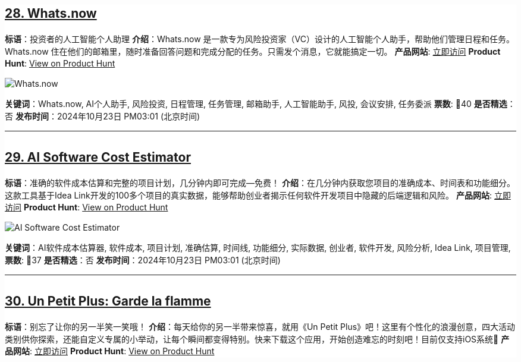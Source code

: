 ## [28. Whats.now](https://www.producthunt.com/posts/whats-now?utm_campaign=producthunt-api&utm_medium=api-v2&utm_source=Application%3A+daily+ph+%28ID%3A+133301%29)
**标语**：投资者的人工智能个人助理
**介绍**：Whats.now 是一款专为风险投资家（VC）设计的人工智能个人助手，帮助他们管理日程和任务。Whats.now 住在他们的邮箱里，随时准备回答问题和完成分配的任务。只需发个消息，它就能搞定一切。
**产品网站**: [立即访问](https://www.producthunt.com/r/FOWF4W2MTLC2YZ?utm_campaign=producthunt-api&utm_medium=api-v2&utm_source=Application%3A+daily+ph+%28ID%3A+133301%29)
**Product Hunt**: [View on Product Hunt](https://www.producthunt.com/posts/whats-now?utm_campaign=producthunt-api&utm_medium=api-v2&utm_source=Application%3A+daily+ph+%28ID%3A+133301%29)

![Whats.now](https://ph-files.imgix.net/34f8548e-7fd4-4ec6-addc-545cd9fd38fe.gif?auto=format&fit=crop&frame=1&h=512&w=1024)

**关键词**：Whats.now, AI个人助手, 风险投资, 日程管理, 任务管理, 邮箱助手, 人工智能助手, 风投, 会议安排, 任务委派
**票数**: 🔺40
**是否精选**：否
**发布时间**：2024年10月23日 PM03:01 (北京时间)

---

## [29. AI Software Cost Estimator](https://www.producthunt.com/posts/ai-software-cost-estimator?utm_campaign=producthunt-api&utm_medium=api-v2&utm_source=Application%3A+daily+ph+%28ID%3A+133301%29)
**标语**：准确的软件成本估算和完整的项目计划，几分钟内即可完成—免费！
**介绍**：在几分钟内获取您项目的准确成本、时间表和功能细分。这款工具基于Idea Link开发的100多个项目的真实数据，能够帮助创业者揭示任何软件开发项目中隐藏的后端逻辑和风险。
**产品网站**: [立即访问](https://www.producthunt.com/r/56DA33II3R27Z5?utm_campaign=producthunt-api&utm_medium=api-v2&utm_source=Application%3A+daily+ph+%28ID%3A+133301%29)
**Product Hunt**: [View on Product Hunt](https://www.producthunt.com/posts/ai-software-cost-estimator?utm_campaign=producthunt-api&utm_medium=api-v2&utm_source=Application%3A+daily+ph+%28ID%3A+133301%29)

![AI Software Cost Estimator](https://ph-files.imgix.net/dc142be3-1743-48bb-8354-0a7aaaf517d1.png?auto=format&fit=crop&frame=1&h=512&w=1024)

**关键词**：AI软件成本估算器, 软件成本, 项目计划, 准确估算, 时间线, 功能细分, 实际数据, 创业者, 软件开发, 风险分析, Idea Link, 项目管理,
**票数**: 🔺37
**是否精选**：否
**发布时间**：2024年10月23日 PM03:01 (北京时间)

---

## [30. Un Petit Plus: Garde la flamme](https://www.producthunt.com/posts/un-petit-plus-garde-la-flamme?utm_campaign=producthunt-api&utm_medium=api-v2&utm_source=Application%3A+daily+ph+%28ID%3A+133301%29)
**标语**：别忘了让你的另一半笑一笑哦！
**介绍**：每天给你的另一半带来惊喜，就用《Un Petit Plus》吧！这里有个性化的浪漫创意，四大活动类别供你探索，还能自定义专属的小举动，让每个瞬间都变得特别。快来下载这个应用，开始创造难忘的时刻吧！目前仅支持iOS系统📱
**产品网站**: [立即访问](https://www.producthunt.com/r/AXSWW6FOQ54FSD?utm_campaign=producthunt-api&utm_medium=api-v2&utm_source=Application%3A+daily+ph+%28ID%3A+133301%29)
**Product Hunt**: [View on Product Hunt](https://www.producthunt.com/posts/un-petit-plus-garde-la-flamme?utm_campaign=producthunt-api&utm_medium=api-v2&utm_source=Application%3A+daily+ph+%28ID%3A+133301%29)
